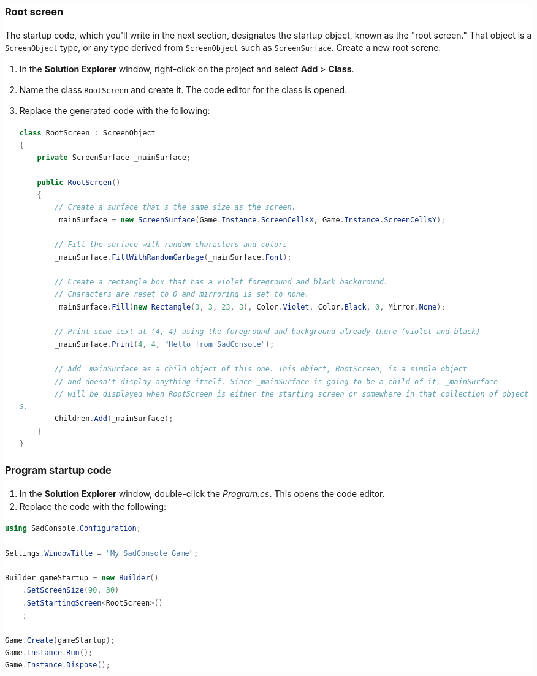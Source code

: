 ### Root screen

The startup code, which you'll write in the next section, designates the startup object, known as the "root screen." That object is a `ScreenObject` type, or any type derived from `ScreenObject` such as `ScreenSurface`. Create a new root screne:

01. In the **Solution Explorer** window, right-click on the project and select **Add** > **Class**.
01. Name the class `RootScreen` and create it. The code editor for the class is opened.
01. Replace the generated code with the following:

    ```csharp
    class RootScreen : ScreenObject
    {
        private ScreenSurface _mainSurface;
    
        public RootScreen()
        {
            // Create a surface that's the same size as the screen.
            _mainSurface = new ScreenSurface(Game.Instance.ScreenCellsX, Game.Instance.ScreenCellsY);
    
            // Fill the surface with random characters and colors
            _mainSurface.FillWithRandomGarbage(_mainSurface.Font);
    
            // Create a rectangle box that has a violet foreground and black background.
            // Characters are reset to 0 and mirroring is set to none.
            _mainSurface.Fill(new Rectangle(3, 3, 23, 3), Color.Violet, Color.Black, 0, Mirror.None);
    
            // Print some text at (4, 4) using the foreground and background already there (violet and black)
            _mainSurface.Print(4, 4, "Hello from SadConsole");
    
            // Add _mainSurface as a child object of this one. This object, RootScreen, is a simple object
            // and doesn't display anything itself. Since _mainSurface is going to be a child of it, _mainSurface
            // will be displayed when RootScreen is either the starting screen or somewhere in that collection of objects.
            Children.Add(_mainSurface);
        }
    }
    ```

### Program startup code

01. In the **Solution Explorer** window, double-click the _Program.cs_. This opens the code editor.
01. Replace the code with the following:

```csharp
using SadConsole.Configuration;

Settings.WindowTitle = "My SadConsole Game";

Builder gameStartup = new Builder()
    .SetScreenSize(90, 30)
    .SetStartingScreen<RootScreen>()
    ;

Game.Create(gameStartup);
Game.Instance.Run();
Game.Instance.Dispose();
```

